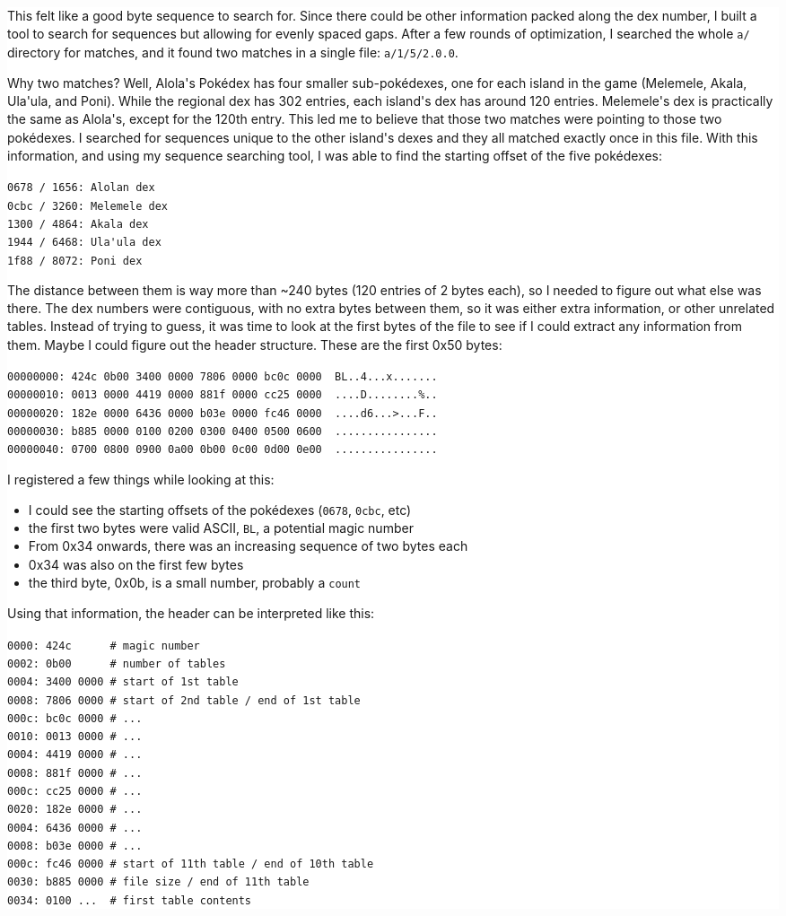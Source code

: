 This felt like a good byte sequence to search for. Since there could be other
information packed along the dex number, I built a tool to search for sequences
but allowing for evenly spaced gaps. After a few rounds of optimization, I
searched the whole `a/` directory for matches, and it found two matches in a
single file: `a/1/5/2.0.0`.

Why two matches? Well, Alola's Pokédex has four smaller sub-pokédexes, one for
each island in the game (Melemele, Akala, Ula'ula, and Poni). While the
regional dex has 302 entries, each island's dex has around 120 entries.
Melemele's dex is practically the same as Alola's, except for the 120th entry.
This led me to believe that those two matches were pointing to those two
pokédexes. I searched for sequences unique to the other island's dexes and they
all matched exactly once in this file. With this information, and using my
sequence searching tool, I was able to find the starting offset of the five
pokédexes:

~~~~
0678 / 1656: Alolan dex
0cbc / 3260: Melemele dex
1300 / 4864: Akala dex
1944 / 6468: Ula'ula dex
1f88 / 8072: Poni dex
~~~~

The distance between them is way more than ~240 bytes (120 entries of 2 bytes
each), so I needed to figure out what else was there. The dex numbers were
contiguous, with no extra bytes between them, so it was either extra
information, or other unrelated tables. Instead of trying to guess, it was time
to look at the first bytes of the file to see if I could extract any
information from them. Maybe I could figure out the header structure. These are
the first 0x50 bytes:

~~~~
00000000: 424c 0b00 3400 0000 7806 0000 bc0c 0000  BL..4...x.......
00000010: 0013 0000 4419 0000 881f 0000 cc25 0000  ....D........%..
00000020: 182e 0000 6436 0000 b03e 0000 fc46 0000  ....d6...>...F..
00000030: b885 0000 0100 0200 0300 0400 0500 0600  ................
00000040: 0700 0800 0900 0a00 0b00 0c00 0d00 0e00  ................
~~~~

I registered a few things while looking at this:

- I could see the starting offsets of the pokédexes (`0678`, `0cbc`, etc)
- the first two bytes were valid ASCII, `BL`, a potential magic number
- From 0x34 onwards, there was an increasing sequence of two bytes each
- 0x34 was also on the first few bytes
- the third byte, 0x0b, is a small number, probably a `count`

Using that information, the header can be interpreted like this:

~~~~
0000: 424c      # magic number
0002: 0b00      # number of tables
0004: 3400 0000 # start of 1st table
0008: 7806 0000 # start of 2nd table / end of 1st table
000c: bc0c 0000 # ...
0010: 0013 0000 # ...
0004: 4419 0000 # ...
0008: 881f 0000 # ...
000c: cc25 0000 # ...
0020: 182e 0000 # ...
0004: 6436 0000 # ...
0008: b03e 0000 # ...
000c: fc46 0000 # start of 11th table / end of 10th table
0030: b885 0000 # file size / end of 11th table
0034: 0100 ...  # first table contents
~~~~
